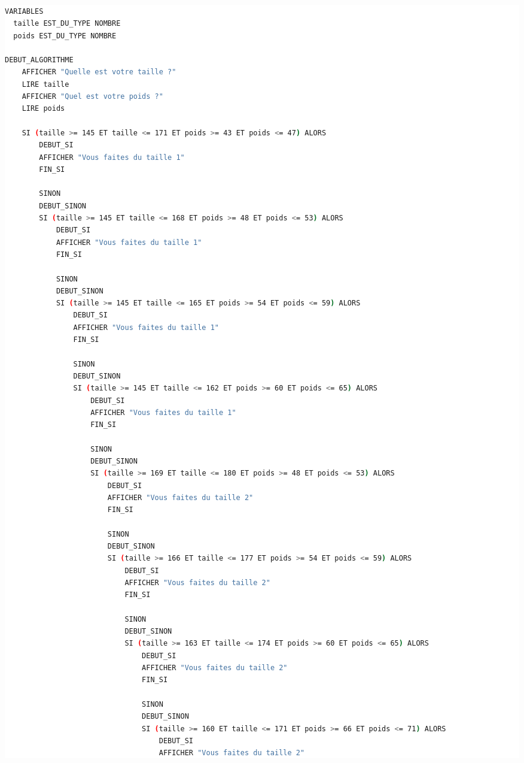 ```bash
VARIABLES
  taille EST_DU_TYPE NOMBRE
  poids EST_DU_TYPE NOMBRE

DEBUT_ALGORITHME
    AFFICHER "Quelle est votre taille ?"
    LIRE taille
    AFFICHER "Quel est votre poids ?"
    LIRE poids
    
    SI (taille >= 145 ET taille <= 171 ET poids >= 43 ET poids <= 47) ALORS
        DEBUT_SI
        AFFICHER "Vous faites du taille 1"
        FIN_SI
        
        SINON
        DEBUT_SINON
        SI (taille >= 145 ET taille <= 168 ET poids >= 48 ET poids <= 53) ALORS
            DEBUT_SI
            AFFICHER "Vous faites du taille 1"
            FIN_SI
            
            SINON
            DEBUT_SINON
            SI (taille >= 145 ET taille <= 165 ET poids >= 54 ET poids <= 59) ALORS
                DEBUT_SI
                AFFICHER "Vous faites du taille 1"
                FIN_SI
                
                SINON
                DEBUT_SINON
                SI (taille >= 145 ET taille <= 162 ET poids >= 60 ET poids <= 65) ALORS
                    DEBUT_SI
                    AFFICHER "Vous faites du taille 1"
                    FIN_SI
                    
                    SINON
                    DEBUT_SINON
                    SI (taille >= 169 ET taille <= 180 ET poids >= 48 ET poids <= 53) ALORS
                        DEBUT_SI
                        AFFICHER "Vous faites du taille 2"
                        FIN_SI
                        
                        SINON
                        DEBUT_SINON
                        SI (taille >= 166 ET taille <= 177 ET poids >= 54 ET poids <= 59) ALORS
                            DEBUT_SI
                            AFFICHER "Vous faites du taille 2"
                            FIN_SI
                            
                            SINON
                            DEBUT_SINON
                            SI (taille >= 163 ET taille <= 174 ET poids >= 60 ET poids <= 65) ALORS
                                DEBUT_SI
                                AFFICHER "Vous faites du taille 2"
                                FIN_SI
                                
                                SINON
                                DEBUT_SINON
                                SI (taille >= 160 ET taille <= 171 ET poids >= 66 ET poids <= 71) ALORS
                                    DEBUT_SI
                                    AFFICHER "Vous faites du taille 2"
```